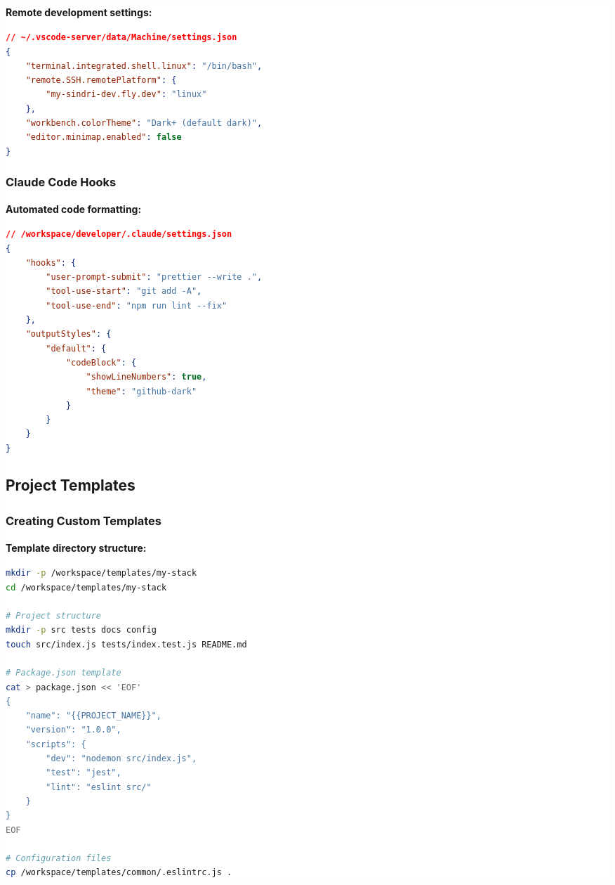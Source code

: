 **Remote development settings:**

```json
// ~/.vscode-server/data/Machine/settings.json
{
    "terminal.integrated.shell.linux": "/bin/bash",
    "remote.SSH.remotePlatform": {
        "my-sindri-dev.fly.dev": "linux"
    },
    "workbench.colorTheme": "Dark+ (default dark)",
    "editor.minimap.enabled": false
}
```

### Claude Code Hooks

**Automated code formatting:**

```json
// /workspace/developer/.claude/settings.json
{
    "hooks": {
        "user-prompt-submit": "prettier --write .",
        "tool-use-start": "git add -A",
        "tool-use-end": "npm run lint --fix"
    },
    "outputStyles": {
        "default": {
            "codeBlock": {
                "showLineNumbers": true,
                "theme": "github-dark"
            }
        }
    }
}
```

## Project Templates

### Creating Custom Templates

**Template directory structure:**

```bash
mkdir -p /workspace/templates/my-stack
cd /workspace/templates/my-stack

# Project structure
mkdir -p src tests docs config
touch src/index.js tests/index.test.js README.md

# Package.json template
cat > package.json << 'EOF'
{
    "name": "{{PROJECT_NAME}}",
    "version": "1.0.0",
    "scripts": {
        "dev": "nodemon src/index.js",
        "test": "jest",
        "lint": "eslint src/"
    }
}
EOF

# Configuration files
cp /workspace/templates/common/.eslintrc.js .
```